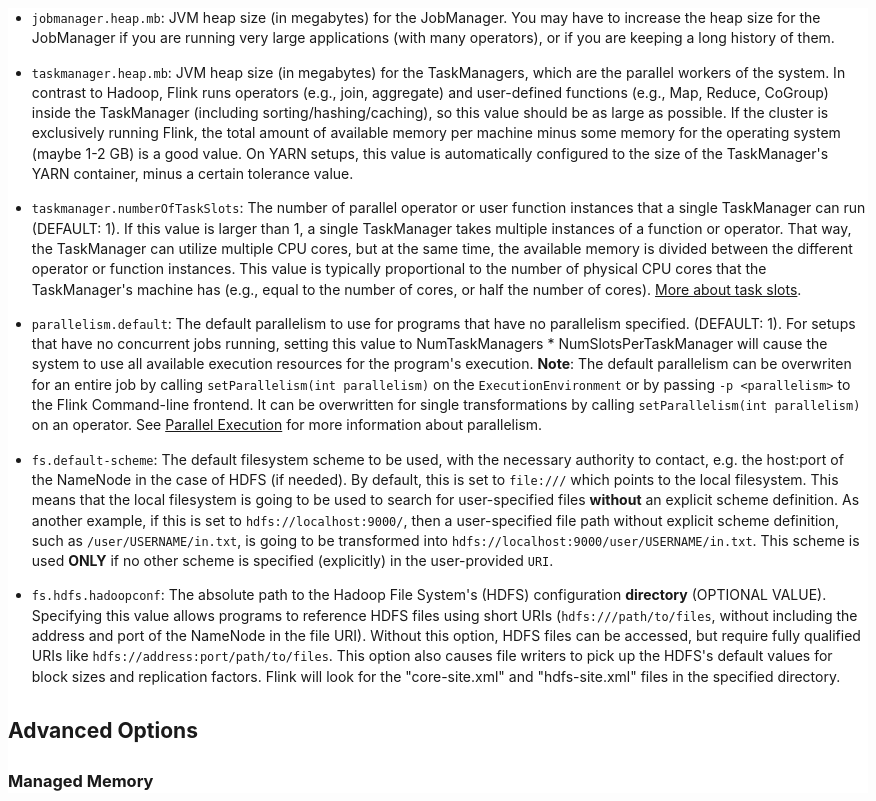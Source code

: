 - `jobmanager.heap.mb`: JVM heap size (in megabytes) for the JobManager. You may have to increase the heap size for the JobManager if you are running very large applications (with many operators), or if you are keeping a long history of them.

- `taskmanager.heap.mb`: JVM heap size (in megabytes) for the TaskManagers, which are the parallel workers of the system. In contrast to Hadoop, Flink runs operators (e.g., join, aggregate) and user-defined functions (e.g., Map, Reduce, CoGroup) inside the TaskManager (including sorting/hashing/caching), so this value should be as large as possible. If the cluster is exclusively running Flink, the total amount of available memory per machine minus some memory for the operating system (maybe 1-2 GB) is a good value. On YARN setups, this value is automatically configured to the size of the TaskManager's YARN container, minus a certain tolerance value.

- `taskmanager.numberOfTaskSlots`: The number of parallel operator or user function instances that a single TaskManager can run (DEFAULT: 1). If this value is larger than 1, a single TaskManager takes multiple instances of a function or operator. That way, the TaskManager can utilize multiple CPU cores, but at the same time, the available memory is divided between the different operator or function instances. This value is typically proportional to the number of physical CPU cores that the TaskManager's machine has (e.g., equal to the number of cores, or half the number of cores). [More about task slots](config.html#configuring-taskmanager-processing-slots).

- `parallelism.default`: The default parallelism to use for programs that have no parallelism specified. (DEFAULT: 1). For setups that have no concurrent jobs running, setting this value to NumTaskManagers * NumSlotsPerTaskManager will cause the system to use all available execution resources for the program's execution. **Note**: The default parallelism can be overwriten for an entire job by calling `setParallelism(int parallelism)` on the `ExecutionEnvironment` or by passing `-p <parallelism>` to the Flink Command-line frontend. It can be overwritten for single transformations by calling `setParallelism(int
parallelism)` on an operator. See [Parallel Execution]({{site.baseurl}}/dev/parallel) for more information about parallelism.

- `fs.default-scheme`: The default filesystem scheme to be used, with the necessary authority to contact, e.g. the host:port of the NameNode in the case of HDFS (if needed).
By default, this is set to `file:///` which points to the local filesystem. This means that the local
filesystem is going to be used to search for user-specified files **without** an explicit scheme
definition. As another example, if this is set to `hdfs://localhost:9000/`, then a user-specified file path
without explicit scheme definition, such as `/user/USERNAME/in.txt`, is going to be transformed into
`hdfs://localhost:9000/user/USERNAME/in.txt`. This scheme is used **ONLY** if no other scheme is specified (explicitly) in the user-provided `URI`.

- `fs.hdfs.hadoopconf`: The absolute path to the Hadoop File System's (HDFS) configuration **directory** (OPTIONAL VALUE). Specifying this value allows programs to reference HDFS files using short URIs (`hdfs:///path/to/files`, without including the address and port of the NameNode in the file URI). Without this option, HDFS files can be accessed, but require fully qualified URIs like `hdfs://address:port/path/to/files`. This option also causes file writers to pick up the HDFS's default values for block sizes and replication factors. Flink will look for the "core-site.xml" and "hdfs-site.xml" files in the specified directory.

## Advanced Options

### Managed Memory
